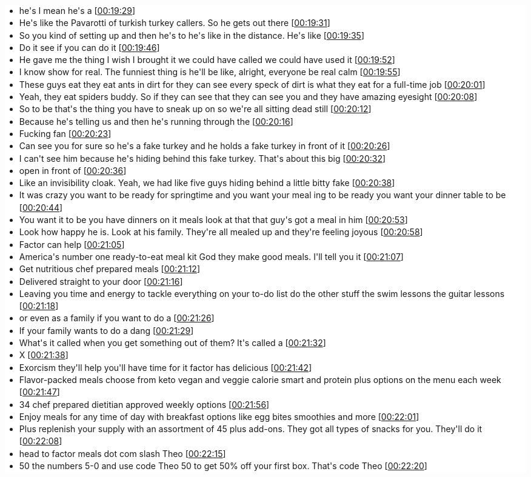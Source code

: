 *  he's I mean he's a [[00:19:29](https://www.youtube.com/watch?v=kbx861O_7Do&t=1169.04s)]
*  He's like the Pavarotti of turkish turkey callers. So he gets out there [[00:19:31](https://www.youtube.com/watch?v=kbx861O_7Do&t=1171.4s)]
*  So you kind of setting up and then he's to he's like in the distance. He's like [[00:19:35](https://www.youtube.com/watch?v=kbx861O_7Do&t=1175.78s)]
*  Do it see if you can do it [[00:19:46](https://www.youtube.com/watch?v=kbx861O_7Do&t=1186.76s)]
*  He gave me the thing I wish I brought it we could have called we could have used it [[00:19:52](https://www.youtube.com/watch?v=kbx861O_7Do&t=1192.52s)]
*  I know show for real. The funniest thing is he'll be like, alright, everyone be real calm [[00:19:55](https://www.youtube.com/watch?v=kbx861O_7Do&t=1195.58s)]
*  These guys eat they eat ants in dirt for they can see every speck of dirt is what they eat for a full-time job [[00:20:01](https://www.youtube.com/watch?v=kbx861O_7Do&t=1201.16s)]
*  Yeah, they eat spiders buddy. So if they can see that they can see you and they have amazing eyesight [[00:20:08](https://www.youtube.com/watch?v=kbx861O_7Do&t=1208.02s)]
*  So to be that's the thing you have to sneak up on so we're all sitting dead still [[00:20:12](https://www.youtube.com/watch?v=kbx861O_7Do&t=1212.8s)]
*  Because he's telling us and then he's running through the [[00:20:16](https://www.youtube.com/watch?v=kbx861O_7Do&t=1216.48s)]
*  Fucking fan [[00:20:23](https://www.youtube.com/watch?v=kbx861O_7Do&t=1223.32s)]
*  Can see you for sure so he's a fake turkey and he holds a fake turkey in front of it [[00:20:26](https://www.youtube.com/watch?v=kbx861O_7Do&t=1226.32s)]
*  I can't see him because he's hiding behind this fake turkey. That's about this big [[00:20:32](https://www.youtube.com/watch?v=kbx861O_7Do&t=1232.08s)]
*  open in front of [[00:20:36](https://www.youtube.com/watch?v=kbx861O_7Do&t=1236.96s)]
*  Like an invisibility cloak. Yeah, we had like five guys hiding behind a little bitty fake [[00:20:38](https://www.youtube.com/watch?v=kbx861O_7Do&t=1238.64s)]
*  It was crazy you want to be ready for springtime and you want your meal ing to be ready you want your dinner table to be [[00:20:44](https://www.youtube.com/watch?v=kbx861O_7Do&t=1244.46s)]
*  You want it to be you have dinners on it meals look at that that guy's got a meal in him [[00:20:53](https://www.youtube.com/watch?v=kbx861O_7Do&t=1253.1000000000001s)]
*  Look how happy he is. Look at his family. They're all mealed up and they're feeling joyous [[00:20:58](https://www.youtube.com/watch?v=kbx861O_7Do&t=1258.3400000000001s)]
*  Factor can help [[00:21:05](https://www.youtube.com/watch?v=kbx861O_7Do&t=1265.38s)]
*  America's number one ready-to-eat meal kit God they make good meals. I'll tell you it [[00:21:07](https://www.youtube.com/watch?v=kbx861O_7Do&t=1267.14s)]
*  Get nutritious chef prepared meals [[00:21:12](https://www.youtube.com/watch?v=kbx861O_7Do&t=1272.56s)]
*  Delivered straight to your door [[00:21:16](https://www.youtube.com/watch?v=kbx861O_7Do&t=1276.6s)]
*  Leaving you time and energy to tackle everything on your to-do list do the other stuff the swim lessons the guitar lessons [[00:21:18](https://www.youtube.com/watch?v=kbx861O_7Do&t=1278.6399999999999s)]
*  or even as a family if you want to do a [[00:21:26](https://www.youtube.com/watch?v=kbx861O_7Do&t=1286.44s)]
*  If your family wants to do a dang [[00:21:29](https://www.youtube.com/watch?v=kbx861O_7Do&t=1289.3999999999999s)]
*  What's it called when you get something out of them? It's called a [[00:21:32](https://www.youtube.com/watch?v=kbx861O_7Do&t=1292.6399999999999s)]
*  X [[00:21:38](https://www.youtube.com/watch?v=kbx861O_7Do&t=1298.28s)]
*  Exorcism they'll help you'll have time for it factor has delicious [[00:21:42](https://www.youtube.com/watch?v=kbx861O_7Do&t=1302.56s)]
*  Flavor-packed meals choose from keto vegan and veggie calorie smart and protein plus options on the menu each week [[00:21:47](https://www.youtube.com/watch?v=kbx861O_7Do&t=1307.48s)]
*  34 chef prepared dietitian approved weekly options [[00:21:56](https://www.youtube.com/watch?v=kbx861O_7Do&t=1316.72s)]
*  Enjoy meals for any time of day with breakfast options like egg bites smoothies and more [[00:22:01](https://www.youtube.com/watch?v=kbx861O_7Do&t=1321.52s)]
*  Plus replenish your supply with an assortment of 45 plus add-ons. They got all types of snacks for you. They'll do it [[00:22:08](https://www.youtube.com/watch?v=kbx861O_7Do&t=1328.26s)]
*  head to factor meals dot com slash Theo [[00:22:15](https://www.youtube.com/watch?v=kbx861O_7Do&t=1335.98s)]
*  50 the numbers 5-0 and use code Theo 50 to get 50% off your first box. That's code Theo [[00:22:20](https://www.youtube.com/watch?v=kbx861O_7Do&t=1340.86s)]